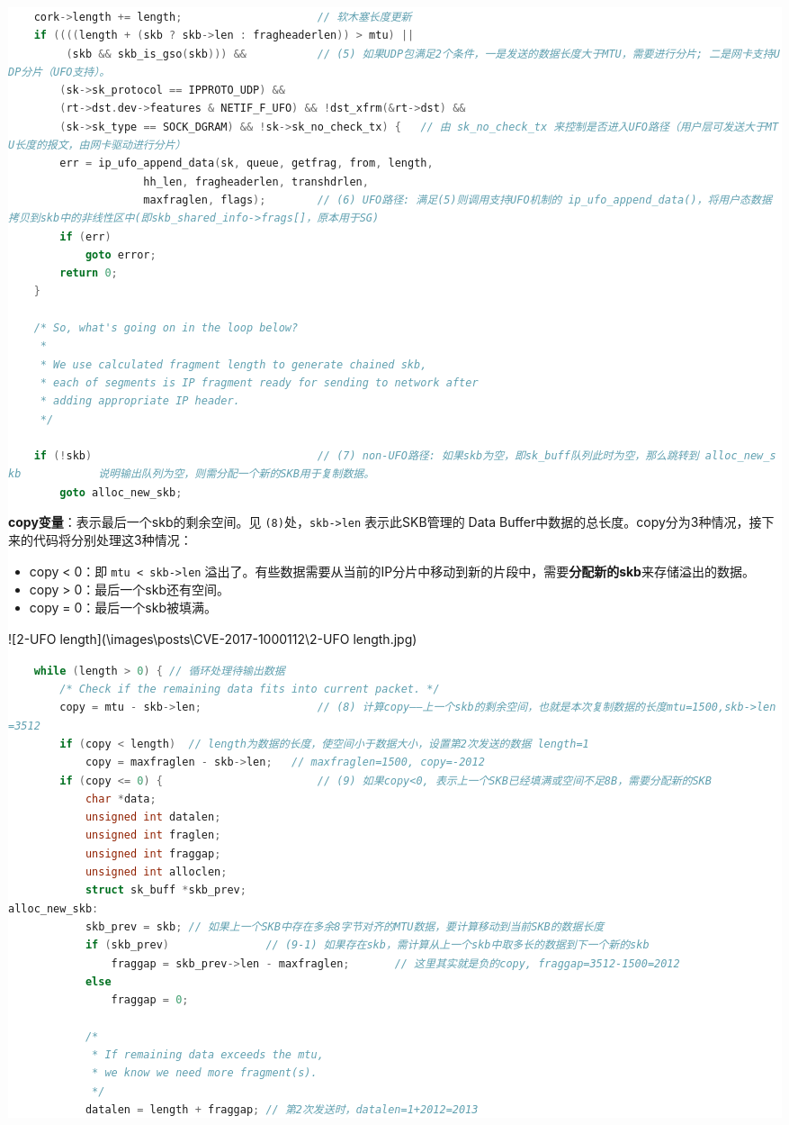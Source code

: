 ```c
	cork->length += length;						// 软木塞长度更新
	if ((((length + (skb ? skb->len : fragheaderlen)) > mtu) ||
	     (skb && skb_is_gso(skb))) &&			// (5) 如果UDP包满足2个条件，一是发送的数据长度大于MTU，需要进行分片; 二是网卡支持UDP分片（UFO支持）。
	    (sk->sk_protocol == IPPROTO_UDP) &&
	    (rt->dst.dev->features & NETIF_F_UFO) && !dst_xfrm(&rt->dst) &&
	    (sk->sk_type == SOCK_DGRAM) && !sk->sk_no_check_tx) { 	// 由 sk_no_check_tx 来控制是否进入UFO路径（用户层可发送大于MTU长度的报文，由网卡驱动进行分片）
		err = ip_ufo_append_data(sk, queue, getfrag, from, length,
					 hh_len, fragheaderlen, transhdrlen,
					 maxfraglen, flags);		// (6) UFO路径: 满足(5)则调用支持UFO机制的 ip_ufo_append_data()，将用户态数据拷贝到skb中的非线性区中(即skb_shared_info->frags[]，原本用于SG)
		if (err)
			goto error;
		return 0;
	}

	/* So, what's going on in the loop below?
	 *
	 * We use calculated fragment length to generate chained skb,
	 * each of segments is IP fragment ready for sending to network after
	 * adding appropriate IP header.
	 */

	if (!skb)									// (7) non-UFO路径: 如果skb为空，即sk_buff队列此时为空，那么跳转到 alloc_new_skb			说明输出队列为空，则需分配一个新的SKB用于复制数据。
		goto alloc_new_skb;
```

**copy变量**：表示最后一个skb的剩余空间。见 `(8)`处，`skb->len` 表示此SKB管理的 Data Buffer中数据的总长度。copy分为3种情况，接下来的代码将分别处理这3种情况：

- copy < 0：即 `mtu < skb->len` 溢出了。有些数据需要从当前的IP分片中移动到新的片段中，需要**分配新的skb**来存储溢出的数据。
- copy > 0：最后一个skb还有空间。
- copy = 0：最后一个skb被填满。

![2-UFO length](\images\posts\CVE-2017-1000112\2-UFO length.jpg)

```c
	while (length > 0) { // 循环处理待输出数据
		/* Check if the remaining data fits into current packet. */
		copy = mtu - skb->len;					// (8) 计算copy——上一个skb的剩余空间，也就是本次复制数据的长度mtu=1500,skb->len=3512 
		if (copy < length)	// length为数据的长度，使空间小于数据大小，设置第2次发送的数据 length=1
			copy = maxfraglen - skb->len;	// maxfraglen=1500, copy=-2012
		if (copy <= 0) {						// (9) 如果copy<0, 表示上一个SKB已经填满或空间不足8B，需要分配新的SKB
			char *data;
			unsigned int datalen;
			unsigned int fraglen;
			unsigned int fraggap;
			unsigned int alloclen;
			struct sk_buff *skb_prev;
alloc_new_skb:
			skb_prev = skb;	// 如果上一个SKB中存在多余8字节对齐的MTU数据，要计算移动到当前SKB的数据长度
			if (skb_prev)				// (9-1) 如果存在skb，需计算从上一个skb中取多长的数据到下一个新的skb
				fraggap = skb_prev->len - maxfraglen;		// 这里其实就是负的copy, fraggap=3512-1500=2012
			else
				fraggap = 0;

			/*
			 * If remaining data exceeds the mtu,
			 * we know we need more fragment(s).
			 */
			datalen = length + fraggap;	// 第2次发送时，datalen=1+2012=2013
```